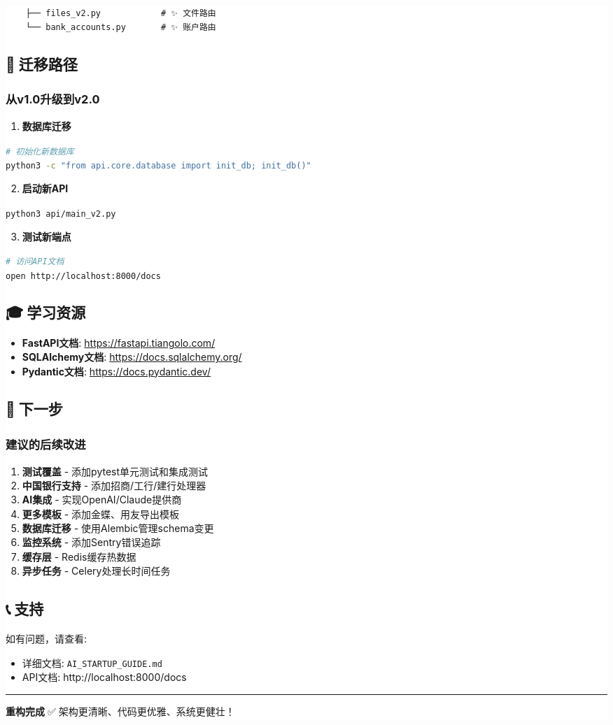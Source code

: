```
    ├── files_v2.py            # ✨ 文件路由
    └── bank_accounts.py       # ✨ 账户路由
```

## 🔄 迁移路径

### 从v1.0升级到v2.0

1. **数据库迁移**
```bash
# 初始化新数据库
python3 -c "from api.core.database import init_db; init_db()"
```

2. **启动新API**
```bash
python3 api/main_v2.py
```

3. **测试新端点**
```bash
# 访问API文档
open http://localhost:8000/docs
```

## 🎓 学习资源

- **FastAPI文档**: https://fastapi.tiangolo.com/
- **SQLAlchemy文档**: https://docs.sqlalchemy.org/
- **Pydantic文档**: https://docs.pydantic.dev/

## 🤝 下一步

### 建议的后续改进

1. **测试覆盖** - 添加pytest单元测试和集成测试
2. **中国银行支持** - 添加招商/工行/建行处理器
3. **AI集成** - 实现OpenAI/Claude提供商
4. **更多模板** - 添加金蝶、用友导出模板
5. **数据库迁移** - 使用Alembic管理schema变更
6. **监控系统** - 添加Sentry错误追踪
7. **缓存层** - Redis缓存热数据
8. **异步任务** - Celery处理长时间任务

## 📞 支持

如有问题，请查看:
- 详细文档: `AI_STARTUP_GUIDE.md`
- API文档: http://localhost:8000/docs

---

**重构完成** ✅
架构更清晰、代码更优雅、系统更健壮！
